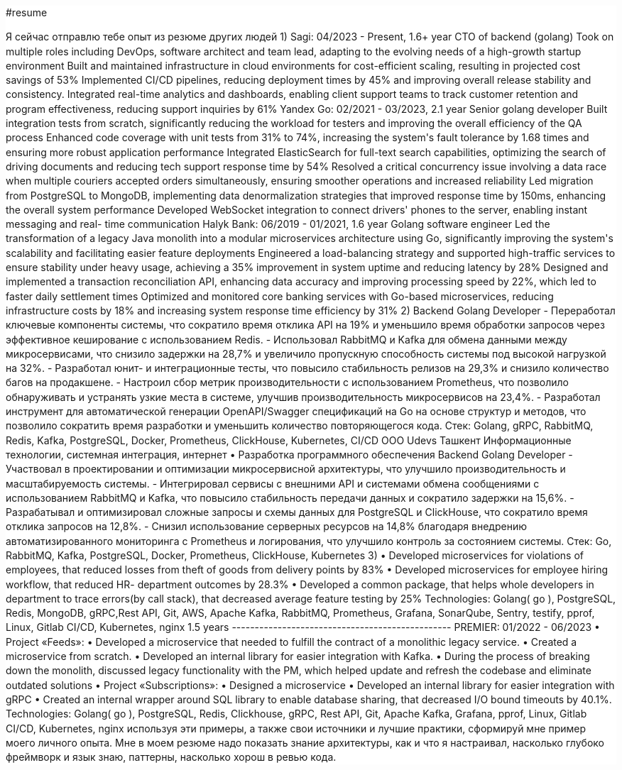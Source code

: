 #resume 


Я сейчас отправлю тебе опыт из резюме других людей 1) Sagi: 04/2023 - Present, 1.6+ year CTO of backend (golang) Took on multiple roles including DevOps, software architect and team lead, adapting to the evolving needs of a high-growth startup environment Built and maintained infrastructure in cloud environments for cost-efficient scaling, resulting in projected cost savings of 53% Implemented CI/CD pipelines, reducing deployment times by 45% and improving overall release stability and consistency. Integrated real-time analytics and dashboards, enabling client support teams to track customer retention and program effectiveness, reducing support inquiries by 61% Yandex Go: 02/2021 - 03/2023, 2.1 year Senior golang developer Built integration tests from scratch, significantly reducing the workload for testers and improving the overall efficiency of the QA process Enhanced code coverage with unit tests from 31% to 74%, increasing the system's fault tolerance by 1.68 times and ensuring more robust application performance Integrated ElasticSearch for full-text search capabilities, optimizing the search of driving documents and reducing tech support response time by 54% Resolved a critical concurrency issue involving a data race when multiple couriers accepted orders simultaneously, ensuring smoother operations and increased reliability Led migration from PostgreSQL to MongoDB, implementing data denormalization strategies that improved response time by 150ms, enhancing the overall system performance Developed WebSocket integration to connect drivers' phones to the server, enabling instant messaging and real- time communication Halyk Bank: 06/2019 - 01/2021, 1.6 year Golang software engineer Led the transformation of a legacy Java monolith into a modular microservices architecture using Go, significantly improving the system's scalability and facilitating easier feature deployments Engineered a load-balancing strategy and supported high-traffic services to ensure stability under heavy usage, achieving a 35% improvement in system uptime and reducing latency by 28% Designed and implemented a transaction reconciliation API, enhancing data accuracy and improving processing speed by 22%, which led to faster daily settlement times Optimized and monitored core banking services with Go-based microservices, reducing infrastructure costs by 18% and increasing system response time efficiency by 31% 2) Backend Golang Developer - Переработал ключевые компоненты системы, что сократило время отклика API на 19% и уменьшило время обработки запросов через эффективное кеширование с использованием Redis. - Использовал RabbitMQ и Kafka для обмена данными между микросервисами, что снизило задержки на 28,7% и увеличило пропускную способность системы под высокой нагрузкой на 32%. - Разработал юнит- и интеграционные тесты, что повысило стабильность релизов на 29,3% и снизило количество багов на продакшене. - Настроил сбор метрик производительности с использованием Prometheus, что позволило обнаруживать и устранять узкие места в системе, улучшив производительность микросервисов на 23,4%. - Разработал инструмент для автоматической генерации OpenAPI/Swagger спецификаций на Go на основе структур и методов, что позволило сократить время разработки и уменьшить количество повторяющегося кода. Стек: Golang, gRPC, RabbitMQ, Redis, Kafka, PostgreSQL, Docker, Prometheus, ClickHouse, Kubernetes, CI/CD ООО Udevs Ташкент Информационные технологии, системная интеграция, интернет • Разработка программного обеспечения Backend Golang Developer - Участвовал в проектировании и оптимизации микросервисной архитектуры, что улучшило производительность и масштабируемость системы. - Интегрировал сервисы с внешними API и системами обмена сообщениями с использованием RabbitMQ и Kafka, что повысило стабильность передачи данных и сократило задержки на 15,6%. - Разрабатывал и оптимизировал сложные запросы и схемы данных для PostgreSQL и ClickHouse, что сократило время отклика запросов на 12,8%. - Снизил использование серверных ресурсов на 14,8% благодаря внедрению автоматизированного мониторинга с Prometheus и логирования, что улучшило контроль за состоянием системы. Стек: Go, RabbitMQ, Kafka, PostgreSQL, Docker, Prometheus, ClickHouse, Kubernetes 3) • Developed microservices for violations of employees, that reduced losses from theft of goods from delivery points by 83% • Developed microservices for employee hiring workflow, that reduced HR- department outcomes by 28.3% • Developed a common package, that helps whole developers in department to trace errors(by call stack), that decreased average feature testing by 25% Technologies: Golang( go ), PostgreSQL, Redis, MongoDB, gRPC,Rest API, Git, AWS, Apache Kafka, RabbitMQ, Prometheus, Grafana, SonarQube, Sentry, testify, pprof, Linux, Gitlab CI/CD, Kubernetes, nginx 1.5 years ------------------------------------------------ PREMIER: 01/2022 - 06/2023 • Project «Feeds»: • Developed a microservice that needed to fulfill the contract of a monolithic legacy service. • Created a microservice from scratch. • Developed an internal library for easier integration with Kafka. • During the process of breaking down the monolith, discussed legacy functionality with the PM, which helped update and refresh the codebase and eliminate outdated solutions • Project «Subscriptions»: • Designed a microservice • Developed an internal library for easier integration with gRPC • Created an internal wrapper around SQL library to enable database sharing, that decreased I/O bound timeouts by 40.1%. Technologies: Golang( go ), PostgreSQL, Redis, Clickhouse, gRPC, Rest API, Git, Apache Kafka, Grafana, pprof, Linux, Gitlab CI/CD, Kubernetes, nginx используя эти примеры, а также свои источники и лучшие практики, сформируй мне пример моего личного опыта. Мне в моем резюме надо показать знание архитектуры, как и что я настраивал, насколько глубоко фреймворк и язык знаю, паттерны, насколько хорош в ревью кода.

